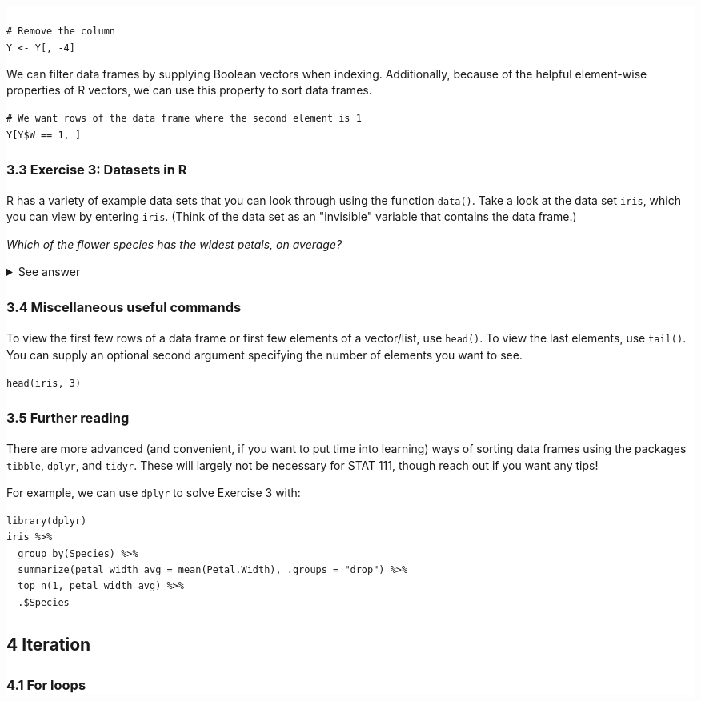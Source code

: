 ```

# Remove the column
Y <- Y[, -4]
```

We can filter data frames by supplying Boolean vectors when indexing. Additionally, because of the helpful element-wise properties of R vectors, we can use this property to sort data frames.

```
# We want rows of the data frame where the second element is 1
Y[Y$W == 1, ]
```

### 3.3 Exercise 3: Datasets in R

R has a variety of example data sets that you can look through using the function `data()`. Take a look at the data set `iris`, which you can view by entering `iris`. (Think of the data set as an "invisible" variable that contains the data frame.)

*Which of the flower species has the widest petals, on average?*

<details><summary>See answer</summary></details>


### 3.4 Miscellaneous useful commands

To view the first few rows of a data frame or first few elements of a vector/list, use `head()`. To view the last elements, use `tail()`. You can supply an optional second argument specifying the number of elements you want to see.  

```
head(iris, 3)
```

### 3.5 Further reading

There are more advanced (and convenient, if you want to put time into learning) ways of sorting data frames using the packages `tibble`, `dplyr`, and `tidyr`. These will largely not be necessary for STAT 111, though reach out if you want any tips!

For example, we can use `dplyr` to solve Exercise 3 with:

```
library(dplyr)
iris %>%
  group_by(Species) %>%
  summarize(petal_width_avg = mean(Petal.Width), .groups = "drop") %>%
  top_n(1, petal_width_avg) %>%
  .$Species
```

## 4 Iteration

### 4.1 For loops
